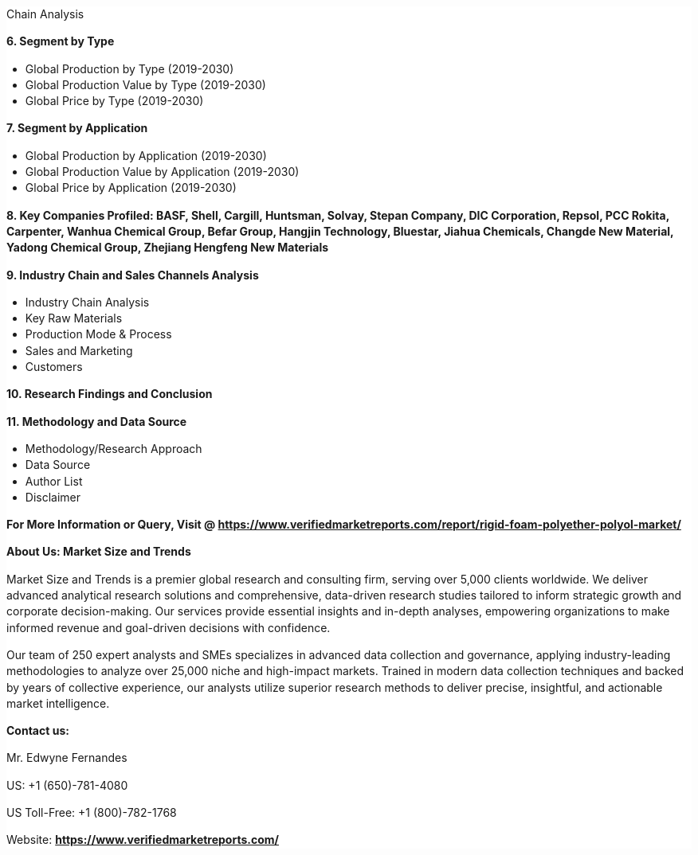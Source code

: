 Chain Analysis&nbsp;</li></ul><p><strong>6. Segment by Type</strong></p><ul><li>Global Production by Type (2019-2030)</li><li>Global Production Value by Type (2019-2030)</li><li>Global Price by Type (2019-2030)</li></ul><p><strong>7. Segment by Application</strong></p><ul><li>Global Production by Application (2019-2030)</li><li>Global Production Value by Application (2019-2030)</li><li>Global Price by Application (2019-2030)</li></ul><p><strong>8. Key Companies Profiled: BASF, Shell, Cargill, Huntsman, Solvay, Stepan Company, DIC Corporation, Repsol, PCC Rokita, Carpenter, Wanhua Chemical Group, Befar Group, Hangjin Technology, Bluestar, Jiahua Chemicals, Changde New Material, Yadong Chemical Group, Zhejiang Hengfeng New Materials</strong></p><p><strong>9. Industry Chain and Sales Channels Analysis</strong></p><ul><li>Industry Chain Analysis</li><li>Key Raw Materials</li><li>Production Mode &amp; Process</li><li>Sales and Marketing</li><li>Customers</li></ul><p><strong>10. Research Findings and Conclusion</strong></p><p><strong>11. Methodology and Data Source</strong></p><ul><li>Methodology/Research Approach</li><li>Data Source</li><li>Author List</li><li>Disclaimer</li></ul></p><p><strong>For More Information or Query, Visit @ <a href="https://www.verifiedmarketreports.com/report/rigid-foam-polyether-polyol-market/">https://www.verifiedmarketreports.com/report/rigid-foam-polyether-polyol-market/</a></strong></p><p><strong>About Us: Market Size and Trends</strong></p><p>Market Size and Trends is a premier global research and consulting firm, serving over 5,000 clients worldwide. We deliver advanced analytical research solutions and comprehensive, data-driven research studies tailored to inform strategic growth and corporate decision-making. Our services provide essential insights and in-depth analyses, empowering organizations to make informed revenue and goal-driven decisions with confidence.</p><p>Our team of 250 expert analysts and SMEs specializes in advanced data collection and governance, applying industry-leading methodologies to analyze over 25,000 niche and high-impact markets. Trained in modern data collection techniques and backed by years of collective experience, our analysts utilize superior research methods to deliver precise, insightful, and actionable market intelligence.</p><p><strong>Contact us:</strong></p><p>Mr. Edwyne Fernandes</p><p>US: +1 (650)-781-4080</p><p>US Toll-Free: +1 (800)-782-1768</p><p>Website: <strong><a href="https://www.verifiedmarketreports.com/">https://www.verifiedmarketreports.com/</a></strong></p>

